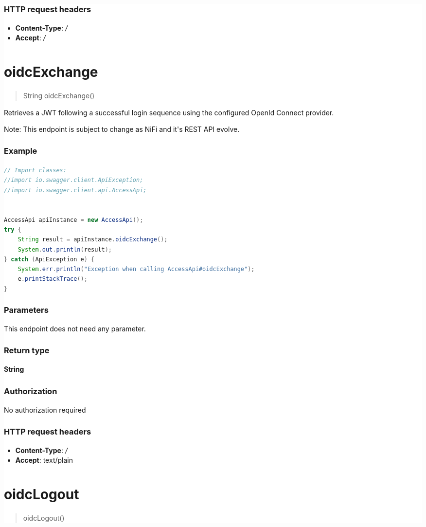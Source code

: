 ### HTTP request headers

 - **Content-Type**: */*
 - **Accept**: */*

<a name="oidcExchange"></a>
# **oidcExchange**
> String oidcExchange()

Retrieves a JWT following a successful login sequence using the configured OpenId Connect provider.

Note: This endpoint is subject to change as NiFi and it&#39;s REST API evolve.

### Example
```java
// Import classes:
//import io.swagger.client.ApiException;
//import io.swagger.client.api.AccessApi;


AccessApi apiInstance = new AccessApi();
try {
    String result = apiInstance.oidcExchange();
    System.out.println(result);
} catch (ApiException e) {
    System.err.println("Exception when calling AccessApi#oidcExchange");
    e.printStackTrace();
}
```

### Parameters
This endpoint does not need any parameter.

### Return type

**String**

### Authorization

No authorization required

### HTTP request headers

 - **Content-Type**: */*
 - **Accept**: text/plain

<a name="oidcLogout"></a>
# **oidcLogout**
> oidcLogout()
